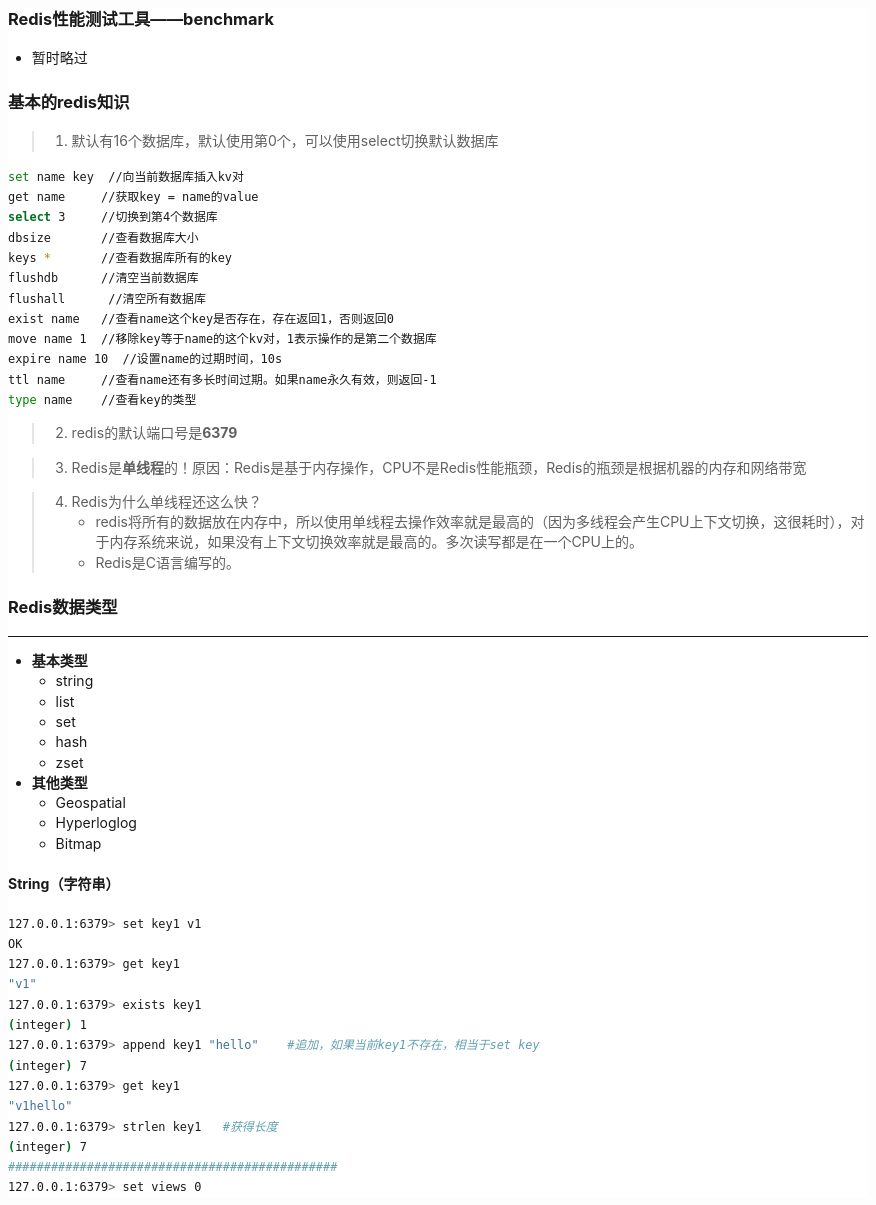 

### Redis性能测试工具——benchmark

- 暂时略过



### 基本的redis知识

> 1. 默认有16个数据库，默认使用第0个，可以使用select切换默认数据库

```bash
set name key  //向当前数据库插入kv对
get name     //获取key = name的value
select 3     //切换到第4个数据库
dbsize       //查看数据库大小
keys *       //查看数据库所有的key
flushdb      //清空当前数据库
flushall      //清空所有数据库
exist name   //查看name这个key是否存在，存在返回1，否则返回0
move name 1  //移除key等于name的这个kv对，1表示操作的是第二个数据库
expire name 10  //设置name的过期时间，10s
ttl name     //查看name还有多长时间过期。如果name永久有效，则返回-1
type name    //查看key的类型
```

> 2. redis的默认端口号是**6379**

> 3. Redis是**单线程**的！原因：Redis是基于内存操作，CPU不是Redis性能瓶颈，Redis的瓶颈是根据机器的内存和网络带宽

> 4. Redis为什么单线程还这么快？
>    - redis将所有的数据放在内存中，所以使用单线程去操作效率就是最高的（因为多线程会产生CPU上下文切换，这很耗时），对于内存系统来说，如果没有上下文切换效率就是最高的。多次读写都是在一个CPU上的。
>    - Redis是C语言编写的。



### Redis数据类型

---

- **基本类型**
  - string
  - list
  - set
  - hash
  - zset
- **其他类型**
  - Geospatial
  - Hyperloglog
  - Bitmap

#### String（字符串）

```bash
127.0.0.1:6379> set key1 v1
OK
127.0.0.1:6379> get key1
"v1"
127.0.0.1:6379> exists key1 
(integer) 1
127.0.0.1:6379> append key1 "hello"    #追加，如果当前key1不存在，相当于set key
(integer) 7
127.0.0.1:6379> get key1
"v1hello"
127.0.0.1:6379> strlen key1   #获得长度
(integer) 7
##############################################
127.0.0.1:6379> set views 0
```